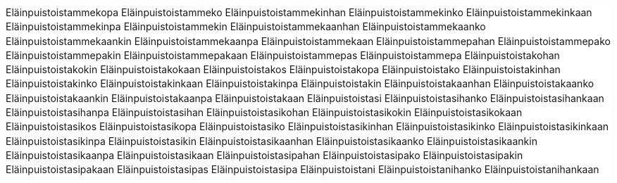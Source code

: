 Eläinpuistoistammekopa
Eläinpuistoistammeko
Eläinpuistoistammekinhan
Eläinpuistoistammekinko
Eläinpuistoistammekinkaan
Eläinpuistoistammekinpa
Eläinpuistoistammekin
Eläinpuistoistammekaanhan
Eläinpuistoistammekaanko
Eläinpuistoistammekaankin
Eläinpuistoistammekaanpa
Eläinpuistoistammekaan
Eläinpuistoistammepahan
Eläinpuistoistammepako
Eläinpuistoistammepakin
Eläinpuistoistammepakaan
Eläinpuistoistammepas
Eläinpuistoistammepa
Eläinpuistoistakohan
Eläinpuistoistakokin
Eläinpuistoistakokaan
Eläinpuistoistakos
Eläinpuistoistakopa
Eläinpuistoistako
Eläinpuistoistakinhan
Eläinpuistoistakinko
Eläinpuistoistakinkaan
Eläinpuistoistakinpa
Eläinpuistoistakin
Eläinpuistoistakaanhan
Eläinpuistoistakaanko
Eläinpuistoistakaankin
Eläinpuistoistakaanpa
Eläinpuistoistakaan
Eläinpuistoistasi
Eläinpuistoistasihanko
Eläinpuistoistasihankaan
Eläinpuistoistasihanpa
Eläinpuistoistasihan
Eläinpuistoistasikohan
Eläinpuistoistasikokin
Eläinpuistoistasikokaan
Eläinpuistoistasikos
Eläinpuistoistasikopa
Eläinpuistoistasiko
Eläinpuistoistasikinhan
Eläinpuistoistasikinko
Eläinpuistoistasikinkaan
Eläinpuistoistasikinpa
Eläinpuistoistasikin
Eläinpuistoistasikaanhan
Eläinpuistoistasikaanko
Eläinpuistoistasikaankin
Eläinpuistoistasikaanpa
Eläinpuistoistasikaan
Eläinpuistoistasipahan
Eläinpuistoistasipako
Eläinpuistoistasipakin
Eläinpuistoistasipakaan
Eläinpuistoistasipas
Eläinpuistoistasipa
Eläinpuistoistani
Eläinpuistoistanihanko
Eläinpuistoistanihankaan